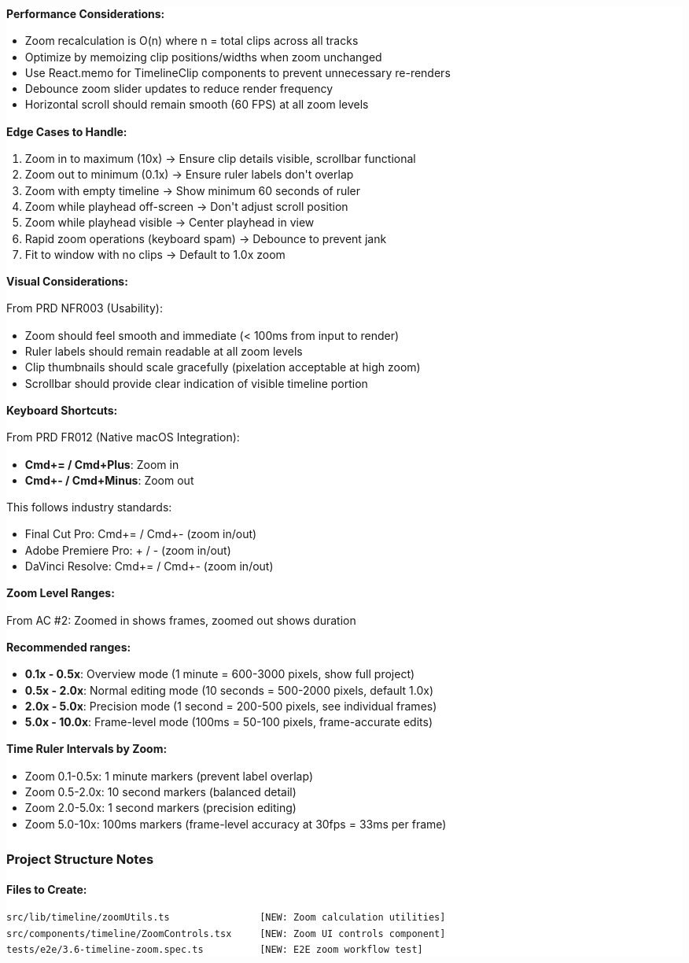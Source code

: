 **Performance Considerations:**

- Zoom recalculation is O(n) where n = total clips across all tracks
- Optimize by memoizing clip positions/widths when zoom unchanged
- Use React.memo for TimelineClip components to prevent unnecessary re-renders
- Debounce zoom slider updates to reduce render frequency
- Horizontal scroll should remain smooth (60 FPS) at all zoom levels

**Edge Cases to Handle:**

1. Zoom in to maximum (10x) → Ensure clip details visible, scrollbar functional
2. Zoom out to minimum (0.1x) → Ensure ruler labels don't overlap
3. Zoom with empty timeline → Show minimum 60 seconds of ruler
4. Zoom while playhead off-screen → Don't adjust scroll position
5. Zoom while playhead visible → Center playhead in view
6. Rapid zoom operations (keyboard spam) → Debounce to prevent jank
7. Fit to window with no clips → Default to 1.0x zoom

**Visual Considerations:**

From PRD NFR003 (Usability):
- Zoom should feel smooth and immediate (< 100ms from input to render)
- Ruler labels should remain readable at all zoom levels
- Clip thumbnails should scale gracefully (pixelation acceptable at high zoom)
- Scrollbar should provide clear indication of visible timeline portion

**Keyboard Shortcuts:**

From PRD FR012 (Native macOS Integration):
- **Cmd+= / Cmd+Plus**: Zoom in
- **Cmd+- / Cmd+Minus**: Zoom out

This follows industry standards:
- Final Cut Pro: Cmd+= / Cmd+- (zoom in/out)
- Adobe Premiere Pro: + / - (zoom in/out)
- DaVinci Resolve: Cmd+= / Cmd+- (zoom in/out)

**Zoom Level Ranges:**

From AC #2: Zoomed in shows frames, zoomed out shows duration

**Recommended ranges:**
- **0.1x - 0.5x**: Overview mode (1 minute = 600-3000 pixels, show full project)
- **0.5x - 2.0x**: Normal editing mode (10 seconds = 500-2000 pixels, default 1.0x)
- **2.0x - 5.0x**: Precision mode (1 second = 200-500 pixels, see individual frames)
- **5.0x - 10.0x**: Frame-level mode (100ms = 50-100 pixels, frame-accurate edits)

**Time Ruler Intervals by Zoom:**
- Zoom 0.1-0.5x: 1 minute markers (prevent label overlap)
- Zoom 0.5-2.0x: 10 second markers (balanced detail)
- Zoom 2.0-5.0x: 1 second markers (precision editing)
- Zoom 5.0-10x: 100ms markers (frame-level accuracy at 30fps = 33ms per frame)

### Project Structure Notes

**Files to Create:**
```
src/lib/timeline/zoomUtils.ts                [NEW: Zoom calculation utilities]
src/components/timeline/ZoomControls.tsx     [NEW: Zoom UI controls component]
tests/e2e/3.6-timeline-zoom.spec.ts          [NEW: E2E zoom workflow test]
```
